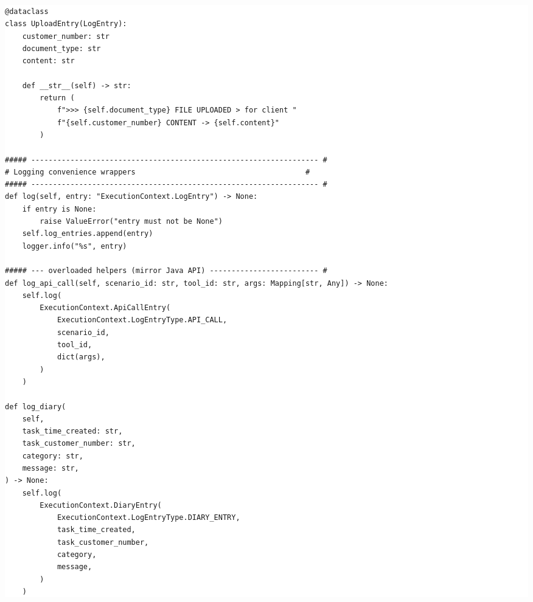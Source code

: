     @dataclass
    class UploadEntry(LogEntry):
        customer_number: str
        document_type: str
        content: str

        def __str__(self) -> str:
            return (
                f">>> {self.document_type} FILE UPLOADED > for client "
                f"{self.customer_number} CONTENT -> {self.content}"
            )

    ##### ------------------------------------------------------------------ #
    # Logging convenience wrappers                                       #
    ##### ------------------------------------------------------------------ #
    def log(self, entry: "ExecutionContext.LogEntry") -> None:
        if entry is None:
            raise ValueError("entry must not be None")
        self.log_entries.append(entry)
        logger.info("%s", entry)

    ##### --- overloaded helpers (mirror Java API) ------------------------- #
    def log_api_call(self, scenario_id: str, tool_id: str, args: Mapping[str, Any]) -> None:
        self.log(
            ExecutionContext.ApiCallEntry(
                ExecutionContext.LogEntryType.API_CALL,
                scenario_id,
                tool_id,
                dict(args),
            )
        )

    def log_diary(
        self,
        task_time_created: str,
        task_customer_number: str,
        category: str,
        message: str,
    ) -> None:
        self.log(
            ExecutionContext.DiaryEntry(
                ExecutionContext.LogEntryType.DIARY_ENTRY,
                task_time_created,
                task_customer_number,
                category,
                message,
            )
        )
